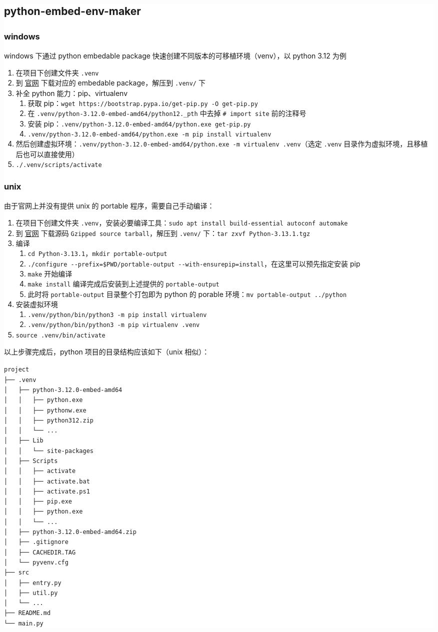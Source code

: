 ## python-embed-env-maker

### windows

windows 下通过 python embedable package 快速创建不同版本的可移植环境（venv），以 python 3.12 为例

1. 在项目下创建文件夹 `.venv`
2. 到 [官网](https://www.python.org/downloads/release/python-3120/) 下载对应的 embedable package，解压到 `.venv/` 下
3. 补全 python 能力：pip、virtualenv
   1. 获取 pip：`wget https://bootstrap.pypa.io/get-pip.py -O get-pip.py`
   2. 在 `.venv/python-3.12.0-embed-amd64/python12._pth` 中去掉 `# import site` 前的注释号
   3. 安装 pip：`.venv/python-3.12.0-embed-amd64/python.exe get-pip.py`
   4. `.venv/python-3.12.0-embed-amd64/python.exe -m pip install virtualenv`
4. 然后创建虚拟环境：`.venv/python-3.12.0-embed-amd64/python.exe -m virtualenv .venv`（选定 `.venv` 目录作为虚拟环境，且移植后也可以直接使用）
5. `./.venv/scripts/activate`

### unix

由于官网上并没有提供 unix 的 portable 程序，需要自己手动编译：

1. 在项目下创建文件夹 `.venv`，安装必要编译工具：`sudo apt install build-essential autoconf automake`
2. 到 [官网](https://www.python.org/downloads/release/python-3131/) 下载源码 `Gzipped source tarball`，解压到 `.venv/` 下：`tar zxvf Python-3.13.1.tgz`
3. 编译
   1. `cd Python-3.13.1`，`mkdir portable-output`
   2. `./configure --prefix=$PWD/portable-output --with-ensurepip=install`，在这里可以预先指定安装 pip
   3. `make` 开始编译
   4. `make install` 编译完成后安装到上述提供的 `portable-output`
   5. 此时将 `portable-output` 目录整个打包即为 python 的 porable 环境：`mv portable-output ../python`
4. 安装虚拟环境
   1. `.venv/python/bin/python3 -m pip install virtualenv`
   2. `.venv/python/bin/python3 -m pip virtualenv .venv`
5. `source .venv/bin/activate`

以上步骤完成后，python 项目的目录结构应该如下（unix 相似）：

```bash
project
├── .venv
│   ├── python-3.12.0-embed-amd64
│   │   ├── python.exe
│   │   ├── pythonw.exe
│   │   ├── python312.zip
│   │   └── ...
│   ├── Lib
│   │   └── site-packages
│   ├── Scripts
│   │   ├── activate
│   │   ├── activate.bat
│   │   ├── activate.ps1
│   │   ├── pip.exe
│   │   ├── python.exe
│   │   └── ...
│   ├── python-3.12.0-embed-amd64.zip
│   ├── .gitignore
│   ├── CACHEDIR.TAG
│   └── pyvenv.cfg
├── src
│   ├── entry.py
│   ├── util.py
│   └── ...
├── README.md
└── main.py
```
